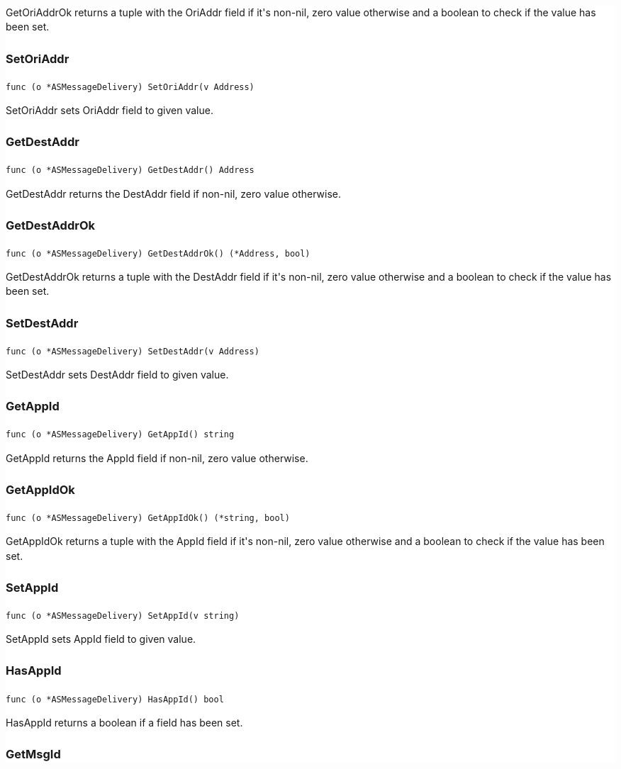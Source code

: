 GetOriAddrOk returns a tuple with the OriAddr field if it's non-nil, zero value otherwise
and a boolean to check if the value has been set.

### SetOriAddr

`func (o *ASMessageDelivery) SetOriAddr(v Address)`

SetOriAddr sets OriAddr field to given value.


### GetDestAddr

`func (o *ASMessageDelivery) GetDestAddr() Address`

GetDestAddr returns the DestAddr field if non-nil, zero value otherwise.

### GetDestAddrOk

`func (o *ASMessageDelivery) GetDestAddrOk() (*Address, bool)`

GetDestAddrOk returns a tuple with the DestAddr field if it's non-nil, zero value otherwise
and a boolean to check if the value has been set.

### SetDestAddr

`func (o *ASMessageDelivery) SetDestAddr(v Address)`

SetDestAddr sets DestAddr field to given value.


### GetAppId

`func (o *ASMessageDelivery) GetAppId() string`

GetAppId returns the AppId field if non-nil, zero value otherwise.

### GetAppIdOk

`func (o *ASMessageDelivery) GetAppIdOk() (*string, bool)`

GetAppIdOk returns a tuple with the AppId field if it's non-nil, zero value otherwise
and a boolean to check if the value has been set.

### SetAppId

`func (o *ASMessageDelivery) SetAppId(v string)`

SetAppId sets AppId field to given value.

### HasAppId

`func (o *ASMessageDelivery) HasAppId() bool`

HasAppId returns a boolean if a field has been set.

### GetMsgId
